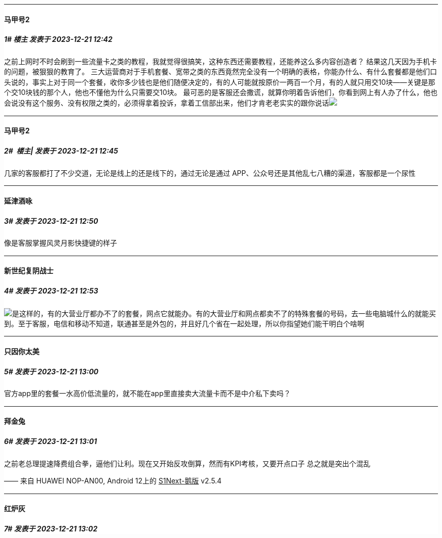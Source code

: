 
*****

####  马甲号2  
##### 1#       楼主       发表于 2023-12-21 12:42

之前上网时不时会刷到一些流量卡之类的教程，我就觉得很搞笑，这种东西还需要教程，还能养这么多内容创造者？
结果这几天因为手机卡的问题，被狠狠的教育了。
三大运营商对于手机套餐、宽带之类的东西竟然完全没有一个明确的表格，你能办什么、有什么套餐都是他们口头说的，事实上对于同一个套餐，收你多少钱也是他们随便决定的，有的人可能就按原价一两百一个月，有的人就只用交10块——关键是那个交10块钱的那个人，他也不懂他为什么只需要交10块。
最可恶的是客服还会撒谎，就算你明着告诉他们，你看到网上有人办了什么，他也会说没有这个服务、没有权限之类的，必须得拿着投诉，拿着工信部出来，他们才肯老老实实的跟你说话<img src="https://static.saraba1st.com/image/smiley/face2017/009.gif" referrerpolicy="no-referrer">

*****

####  马甲号2  
##### 2#         楼主| 发表于 2023-12-21 12:45

几家的客服都打了不少交道，无论是线上的还是线下的，通过无论是通过 APP、公众号还是其他乱七八糟的渠道，客服都是一个尿性

*****

####  延津酒咏  
##### 3#       发表于 2023-12-21 12:50

像是客服掌握风灵月影快捷键的样子

*****

####  新世纪复阴战士  
##### 4#       发表于 2023-12-21 12:53

<img src="https://static.saraba1st.com/image/smiley/face2017/037.png" referrerpolicy="no-referrer">是这样的，有的大营业厅都办不了的套餐，网点它就能办。有的大营业厅和网点都卖不了的特殊套餐的号码，去一些电脑城什么的就能买到。至于客服，电信和移动不知道，联通甚至是外包的，并且好几个省在一起处理，所以你指望她们能干明白个啥啊

*****

####  只因你太美  
##### 5#       发表于 2023-12-21 13:00

官方app里的套餐一水高价低流量的，就不能在app里直接卖大流量卡而不是中介私下卖吗？

*****

####  拜金兔  
##### 6#       发表于 2023-12-21 13:01

之前老总理提速降费组合拳，逼他们让利。现在又开始反攻倒算，然而有KPI考核，又要开点口子
总之就是突出个混乱

—— 来自 HUAWEI NOP-AN00, Android 12上的 [S1Next-鹅版](https://github.com/ykrank/S1-Next/releases) v2.5.4

*****

####  红炉灰  
##### 7#       发表于 2023-12-21 13:02
